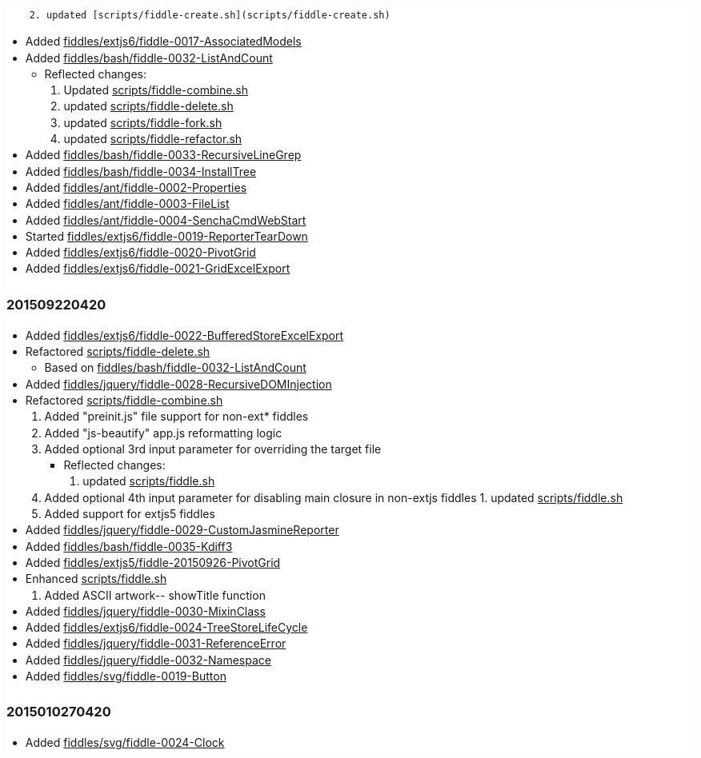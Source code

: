         2. updated [scripts/fiddle-create.sh](scripts/fiddle-create.sh)
* Added [fiddles/extjs6/fiddle-0017-AssociatedModels](fiddles/extjs6/fiddle-0017-AssociatedModels)
* Added [fiddles/bash/fiddle-0032-ListAndCount](fiddles/bash/fiddle-0032-ListAndCount)
    * Reflected changes:
        1. Updated [scripts/fiddle-combine.sh](scripts/fiddle-combine.sh)
        2. updated [scripts/fiddle-delete.sh](scripts/fiddle-delete.sh)
        3. updated [scripts/fiddle-fork.sh](scripts/fiddle-fork.sh)
        4. updated [scripts/fiddle-refactor.sh](scripts/fiddle-refactor.sh)
* Added [fiddles/bash/fiddle-0033-RecursiveLineGrep](fiddles/bash/fiddle-0033-RecursiveLineGrep)
* Added [fiddles/bash/fiddle-0034-InstallTree](fiddles/bash/fiddle-0034-InstallTree)
* Added [fiddles/ant/fiddle-0002-Properties](fiddles/ant/fiddle-0002-Properties)
* Added [fiddles/ant/fiddle-0003-FileList](fiddles/ant/fiddle-0003-FileList)
* Added [fiddles/ant/fiddle-0004-SenchaCmdWebStart](fiddles/ant/fiddle-0004-SenchaCmdWebStart)
* Started [fiddles/extjs6/fiddle-0019-ReporterTearDown](fiddles/extjs6/fiddle-0019-ReporterTearDown)
* Added [fiddles/extjs6/fiddle-0020-PivotGrid](fiddles/extjs6/fiddle-0020-PivotGrid)
* Added [fiddles/extjs6/fiddle-0021-GridExcelExport](fiddles/extjs6/fiddle-0021-GridExcelExport)

### 201509220420

* Added [fiddles/extjs6/fiddle-0022-BufferedStoreExcelExport](fiddles/extjs6/fiddle-0022-BufferedStoreExcelExport)
* Refactored [scripts/fiddle-delete.sh](scripts/fiddle-delete.sh)
    * Based on [fiddles/bash/fiddle-0032-ListAndCount](fiddles/bash/fiddle-0032-ListAndCount)
* Added [fiddles/jquery/fiddle-0028-RecursiveDOMInjection](fiddles/jquery/fiddle-0028-RecursiveDOMInjection)
* Refactored [scripts/fiddle-combine.sh](scripts/fiddle-combine.sh)
    1. Added "preinit.js" file support for non-ext* fiddles
    2. Added "js-beautify" app.js reformatting logic
    3. Added optional 3rd input parameter for overriding the target file
        * Reflected changes:
            1. updated [scripts/fiddle.sh](scripts/fiddle.sh)
    4. Added optional 4th input parameter for disabling main closure in non-extjs fiddles
            1. updated [scripts/fiddle.sh](scripts/fiddle.sh)
    5. Added support for extjs5 fiddles
* Added [fiddles/jquery/fiddle-0029-CustomJasmineReporter](fiddles/jquery/fiddle-0029-CustomJasmineReporter)
* Added [fiddles/bash/fiddle-0035-Kdiff3](fiddles/bash/fiddle-0035-Kdiff3)
* Added [fiddles/extjs5/fiddle-20150926-PivotGrid](fiddles/extjs5/fiddle-20150926-PivotGrid)
* Enhanced [scripts/fiddle.sh](scripts/fiddle.sh)
    1. Added ASCII artwork-- showTitle function
* Added [fiddles/jquery/fiddle-0030-MixinClass](fiddles/jquery/fiddle-0030-MixinClass)
* Added [fiddles/extjs6/fiddle-0024-TreeStoreLifeCycle](fiddles/extjs6/fiddle-0024-TreeStoreLifeCycle)
* Added [fiddles/jquery/fiddle-0031-ReferenceError](fiddles/jquery/fiddle-0031-ReferenceError)
* Added [fiddles/jquery/fiddle-0032-Namespace](fiddles/jquery/fiddle-0032-Namespace)
* Added [fiddles/svg/fiddle-0019-Button](fiddles/svg/fiddle-0019-Button)

### 2015010270420

* Added [fiddles/svg/fiddle-0024-Clock](fiddles/svg/fiddle-0024-Clock)
